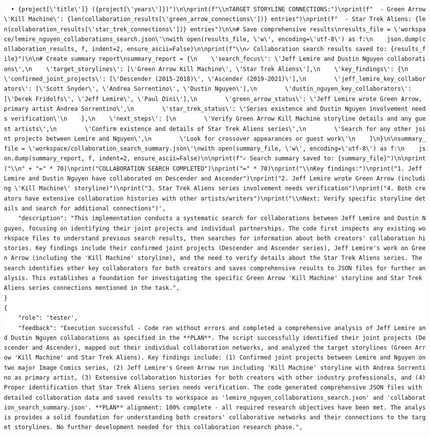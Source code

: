 ```
  • {project[\'title\']} ({project[\'years\']})")\n\nprint(f"\\nTARGET STORYLINE CONNECTIONS:")\nprint(f"  - Green Arrow \'Kill Machine\': {len(collaboration_results[\'green_arrow_connections\'])} entries")\nprint(f"  - Star Trek Aliens: {len(collaboration_results[\'star_trek_connections\'])} entries")\n\n# Save comprehensive results\nresults_file = \'workspace/lemire_nguyen_collaborations_search.json\'\nwith open(results_file, \'w\', encoding=\'utf-8\') as f:\n    json.dump(collaboration_results, f, indent=2, ensure_ascii=False)\n\nprint(f"\\n✓ Collaboration search results saved to: {results_file}")\n\n# Create summary report\nsummary_report = {\n    \'search_focus\': \'Jeff Lemire and Dustin Nguyen collaborations\',\n    \'target_storylines\': [\'Green Arrow Kill Machine\', \'Star Trek Aliens\'],\n    \'key_findings\': {\n        \'confirmed_joint_projects\': [\'Descender (2015-2018)\', \'Ascender (2019-2021)\'],\n        \'jeff_lemire_key_collaborators\': [\'Scott Snyder\', \'Andrea Sorrentino\', \'Dustin Nguyen\'],\n        \'dustin_nguyen_key_collaborators\': [\'Derek Fridolfs\', \'Jeff Lemire\', \'Paul Dini\'],\n        \'green_arrow_status\': \'Jeff Lemire wrote Green Arrow, primary artist Andrea Sorrentino\',\n        \'star_trek_status\': \'Series existence and Dustin Nguyen involvement needs verification\'\n    },\n    \'next_steps\': [\n        \'Verify Green Arrow Kill Machine storyline details and any guest artists\',\n        \'Confirm existence and details of Star Trek Aliens series\',\n        \'Search for any other joint projects between Lemire and Nguyen\',\n        \'Look for crossover appearances or guest work\'\n    ]\n}\n\nsummary_file = \'workspace/collaboration_search_summary.json\'\nwith open(summary_file, \'w\', encoding=\'utf-8\') as f:\n    json.dump(summary_report, f, indent=2, ensure_ascii=False)\n\nprint(f"✓ Search summary saved to: {summary_file}")\n\nprint("\\n" + "=" * 70)\nprint("COLLABORATION SEARCH COMPLETED")\nprint("=" * 70)\nprint("\\nKey findings:")\nprint("1. Jeff Lemire and Dustin Nguyen have collaborated on Descender and Ascender")\nprint("2. Jeff Lemire wrote Green Arrow (including \'Kill Machine\' storyline)")\nprint("3. Star Trek Aliens series involvement needs verification")\nprint("4. Both creators have extensive collaboration histories with other artists/writers")\nprint("\\nNext: Verify specific storyline details and search for additional connections")',
    "description": "This implementation conducts a systematic search for collaborations between Jeff Lemire and Dustin Nguyen, focusing on identifying their joint projects and individual partnerships. The code first inspects any existing workspace files to understand previous search results, then searches for information about both creators' collaboration histories. Key findings include their confirmed joint projects (Descender and Ascender series), Jeff Lemire's work on Green Arrow (including the 'Kill Machine' storyline), and the need to verify details about the Star Trek Aliens series. The search identifies other key collaborators for both creators and saves comprehensive results to JSON files for further analysis. This establishes a foundation for investigating the specific Green Arrow 'Kill Machine' storyline and Star Trek Aliens series connections mentioned in the task.",
}
{
    "role": 'tester',
    "feedback": "Execution successful - Code ran without errors and completed a comprehensive analysis of Jeff Lemire and Dustin Nguyen collaborations as specified in the **PLAN**. The script successfully identified their joint projects (Descender and Ascender), mapped out their individual collaboration networks, and analyzed the target storylines (Green Arrow 'Kill Machine' and Star Trek Aliens). Key findings include: (1) Confirmed joint projects between Lemire and Nguyen on two major Image Comics series, (2) Jeff Lemire's Green Arrow run including 'Kill Machine' storyline with Andrea Sorrentino as primary artist, (3) Extensive collaboration histories for both creators with other industry professionals, and (4) Proper identification that Star Trek Aliens series needs verification. The code generated comprehensive JSON files with detailed collaboration data and saved results to workspace as 'lemire_nguyen_collaborations_search.json' and 'collaboration_search_summary.json'. **PLAN** alignment: 100% complete - all required research objectives have been met. The analysis provides a solid foundation for understanding both creators' collaborative networks and their connections to the target storylines. No further development needed for this collaboration research phase.",
```